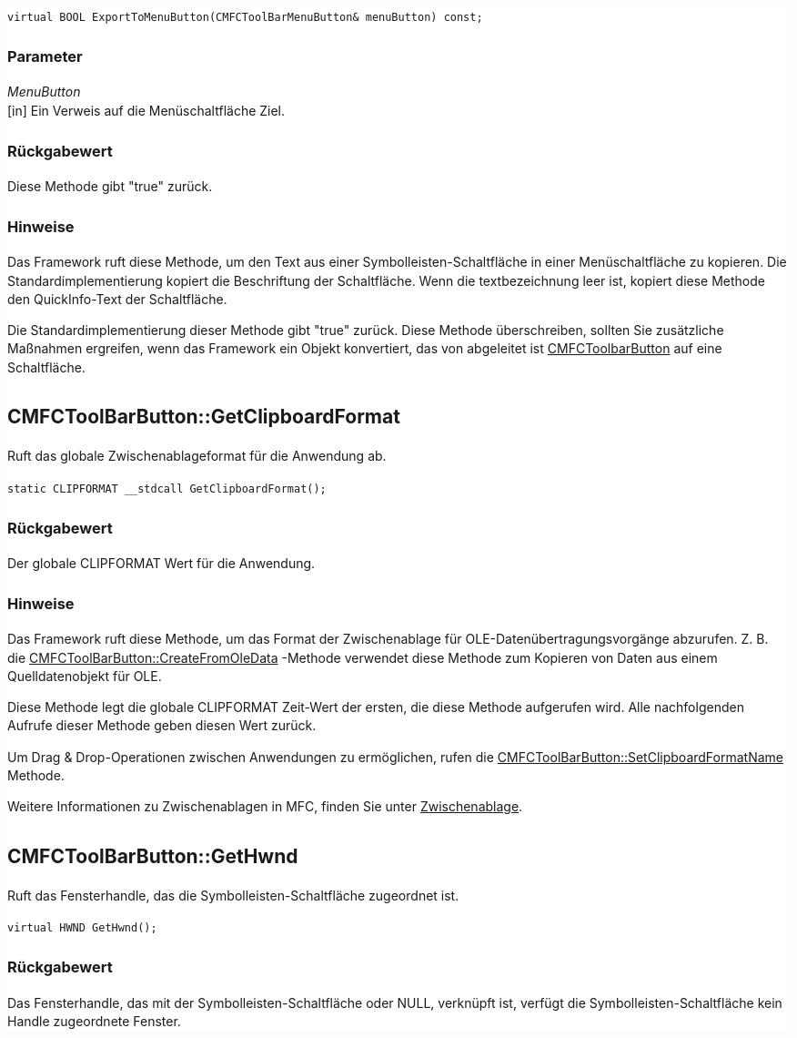 ```  
virtual BOOL ExportToMenuButton(CMFCToolBarMenuButton& menuButton) const;  
```  
  
### <a name="parameters"></a>Parameter  
*MenuButton*<br/>
[in] Ein Verweis auf die Menüschaltfläche Ziel.  
  
### <a name="return-value"></a>Rückgabewert  
 Diese Methode gibt "true" zurück.  
  
### <a name="remarks"></a>Hinweise  
 Das Framework ruft diese Methode, um den Text aus einer Symbolleisten-Schaltfläche in einer Menüschaltfläche zu kopieren. Die Standardimplementierung kopiert die Beschriftung der Schaltfläche. Wenn die textbezeichnung leer ist, kopiert diese Methode den QuickInfo-Text der Schaltfläche.  
  
 Die Standardimplementierung dieser Methode gibt "true" zurück. Diese Methode überschreiben, sollten Sie zusätzliche Maßnahmen ergreifen, wenn das Framework ein Objekt konvertiert, das von abgeleitet ist [CMFCToolbarButton](../../mfc/reference/cmfctoolbarbutton-class.md) auf eine Schaltfläche.  
  
##  <a name="getclipboardformat"></a>  CMFCToolBarButton::GetClipboardFormat  
 Ruft das globale Zwischenablageformat für die Anwendung ab.  
  
```  
static CLIPFORMAT __stdcall GetClipboardFormat();
```  
  
### <a name="return-value"></a>Rückgabewert  
 Der globale CLIPFORMAT Wert für die Anwendung.  
  
### <a name="remarks"></a>Hinweise  
 Das Framework ruft diese Methode, um das Format der Zwischenablage für OLE-Datenübertragungsvorgänge abzurufen. Z. B. die [CMFCToolBarButton::CreateFromOleData](#createfromoledata) -Methode verwendet diese Methode zum Kopieren von Daten aus einem Quelldatenobjekt für OLE.  
  
 Diese Methode legt die globale CLIPFORMAT Zeit-Wert der ersten, die diese Methode aufgerufen wird. Alle nachfolgenden Aufrufe dieser Methode geben diesen Wert zurück.  
  
 Um Drag & Drop-Operationen zwischen Anwendungen zu ermöglichen, rufen die [CMFCToolBarButton::SetClipboardFormatName](#setclipboardformatname) Methode.  
  
 Weitere Informationen zu Zwischenablagen in MFC, finden Sie unter [Zwischenablage](../../mfc/clipboard.md).  
  
##  <a name="gethwnd"></a>  CMFCToolBarButton::GetHwnd  
 Ruft das Fensterhandle, das die Symbolleisten-Schaltfläche zugeordnet ist.  
  
```  
virtual HWND GetHwnd();
```  
  
### <a name="return-value"></a>Rückgabewert  
 Das Fensterhandle, das mit der Symbolleisten-Schaltfläche oder NULL, verknüpft ist, verfügt die Symbolleisten-Schaltfläche kein Handle zugeordnete Fenster.  
  